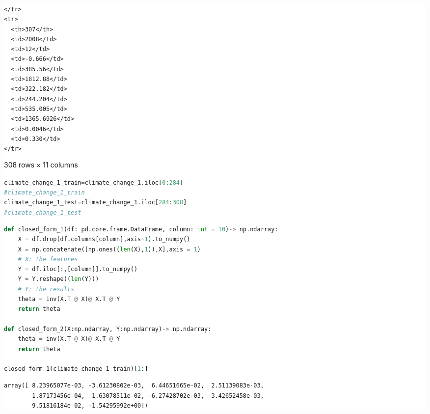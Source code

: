     </tr>
    <tr>
      <th>307</th>
      <td>2008</td>
      <td>12</td>
      <td>-0.666</td>
      <td>385.56</td>
      <td>1812.88</td>
      <td>322.182</td>
      <td>244.204</td>
      <td>535.005</td>
      <td>1365.6926</td>
      <td>0.0046</td>
      <td>0.330</td>
    </tr>
  </tbody>
</table>
<p>308 rows × 11 columns</p>
</div>




```python
climate_change_1_train=climate_change_1.iloc[0:284]
#climate_change_1_train
climate_change_1_test=climate_change_1.iloc[284:308]
#climate_change_1_test
```


```python
def closed_form_1(df: pd.core.frame.DataFrame, column: int = 10)-> np.ndarray:
    X = df.drop(df.columns[column],axis=1).to_numpy()
    X = np.concatenate([np.ones((len(X),1)),X],axis = 1)
    # X: the features
    Y = df.iloc[:,[column]].to_numpy()
    Y = Y.reshape((len(Y)))
    # Y: the results
    theta = inv(X.T @ X)@ X.T @ Y
    return theta

def closed_form_2(X:np.ndarray, Y:np.ndarray)-> np.ndarray:
    theta = inv(X.T @ X)@ X.T @ Y
    return theta

closed_form_1(climate_change_1_train)[1:]
```




    array([ 8.23965077e-03, -3.61230802e-03,  6.44651665e-02,  2.51139083e-03,
            1.87173456e-04, -1.63078511e-02, -6.27428702e-03,  3.42652458e-03,
            9.51816184e-02, -1.54295992e+00])

